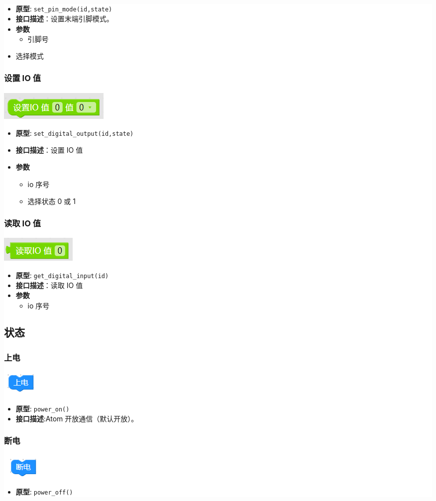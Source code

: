 - **原型**: `set_pin_mode(id,state)`
- **接口描述**：设置末端引脚模式。
- **参数**
  - 引脚号

* 选择模式

### 设置 IO 值

![Alt text](./img/blocks/atom/4.png)

- **原型**: `set_digital_output(id,state)`
- **接口描述**：设置 IO 值
- **参数**

  - io 序号

  - 选择状态 0 或 1

### 读取 IO 值

![Alt text](./img/blocks/atom/5.png)

- **原型**: `get_digital_input(id)`
- **接口描述**：读取 IO 值
- **参数**
  - io 序号

## 状态

### 上电

![Alt text](./img/blocks/status/1.png)

- **原型**: `power_on()`
- **接口描述**:Atom 开放通信（默认开放）。

### 断电

![Alt text](./img/blocks/status/2.png)

- **原型**: `power_off()`
